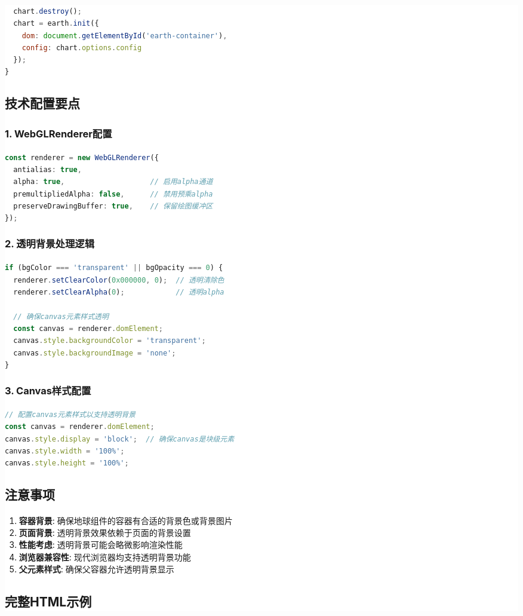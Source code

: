 ```javascript
  chart.destroy();
  chart = earth.init({
    dom: document.getElementById('earth-container'),
    config: chart.options.config
  });
}
```

## 技术配置要点

### 1. WebGLRenderer配置
```typescript
const renderer = new WebGLRenderer({
  antialias: true,
  alpha: true,                    // 启用alpha通道
  premultipliedAlpha: false,      // 禁用预乘alpha
  preserveDrawingBuffer: true,    // 保留绘图缓冲区
});
```

### 2. 透明背景处理逻辑
```typescript
if (bgColor === 'transparent' || bgOpacity === 0) {
  renderer.setClearColor(0x000000, 0);  // 透明清除色
  renderer.setClearAlpha(0);            // 透明alpha
  
  // 确保canvas元素样式透明
  const canvas = renderer.domElement;
  canvas.style.backgroundColor = 'transparent';
  canvas.style.backgroundImage = 'none';
}
```

### 3. Canvas样式配置
```typescript
// 配置canvas元素样式以支持透明背景
const canvas = renderer.domElement;
canvas.style.display = 'block';  // 确保canvas是块级元素
canvas.style.width = '100%';
canvas.style.height = '100%';
```

## 注意事项

1. **容器背景**: 确保地球组件的容器有合适的背景色或背景图片
2. **页面背景**: 透明背景效果依赖于页面的背景设置
3. **性能考虑**: 透明背景可能会略微影响渲染性能
4. **浏览器兼容性**: 现代浏览器均支持透明背景功能
5. **父元素样式**: 确保父容器允许透明背景显示

## 完整HTML示例
